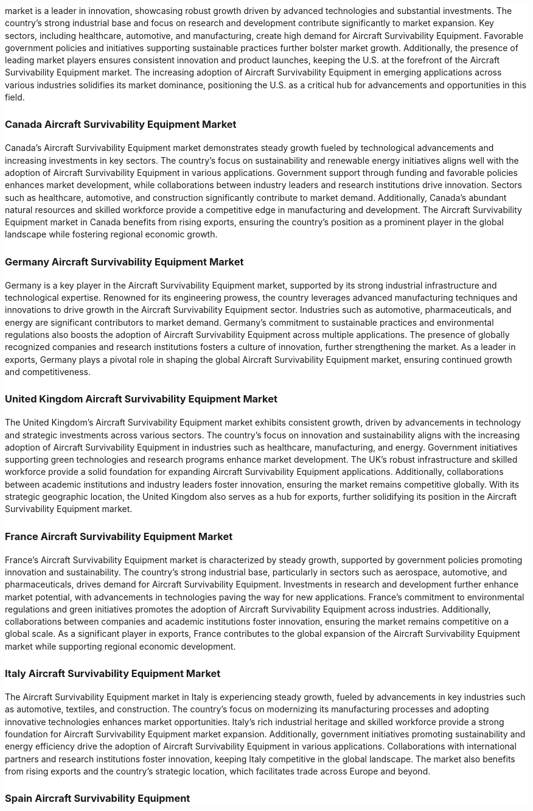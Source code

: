 market is a leader in innovation, showcasing robust growth driven by advanced technologies and substantial investments. The country&rsquo;s strong industrial base and focus on research and development contribute significantly to market expansion. Key sectors, including healthcare, automotive, and manufacturing, create high demand for Aircraft Survivability Equipment. Favorable government policies and initiatives supporting sustainable practices further bolster market growth. Additionally, the presence of leading market players ensures consistent innovation and product launches, keeping the U.S. at the forefront of the Aircraft Survivability Equipment market. The increasing adoption of Aircraft Survivability Equipment in emerging applications across various industries solidifies its market dominance, positioning the U.S. as a critical hub for advancements and opportunities in this field.</p><h3>Canada Aircraft Survivability Equipment Market</h3><p>Canada&rsquo;s Aircraft Survivability Equipment market demonstrates steady growth fueled by technological advancements and increasing investments in key sectors. The country&rsquo;s focus on sustainability and renewable energy initiatives aligns well with the adoption of Aircraft Survivability Equipment in various applications. Government support through funding and favorable policies enhances market development, while collaborations between industry leaders and research institutions drive innovation. Sectors such as healthcare, automotive, and construction significantly contribute to market demand. Additionally, Canada&rsquo;s abundant natural resources and skilled workforce provide a competitive edge in manufacturing and development. The Aircraft Survivability Equipment market in Canada benefits from rising exports, ensuring the country&rsquo;s position as a prominent player in the global landscape while fostering regional economic growth.</p><h3>Germany Aircraft Survivability Equipment Market</h3><p>Germany is a key player in the Aircraft Survivability Equipment market, supported by its strong industrial infrastructure and technological expertise. Renowned for its engineering prowess, the country leverages advanced manufacturing techniques and innovations to drive growth in the Aircraft Survivability Equipment sector. Industries such as automotive, pharmaceuticals, and energy are significant contributors to market demand. Germany&rsquo;s commitment to sustainable practices and environmental regulations also boosts the adoption of Aircraft Survivability Equipment across multiple applications. The presence of globally recognized companies and research institutions fosters a culture of innovation, further strengthening the market. As a leader in exports, Germany plays a pivotal role in shaping the global Aircraft Survivability Equipment market, ensuring continued growth and competitiveness.</p><h3>United Kingdom Aircraft Survivability Equipment Market</h3><p>The United Kingdom&rsquo;s Aircraft Survivability Equipment market exhibits consistent growth, driven by advancements in technology and strategic investments across various sectors. The country&rsquo;s focus on innovation and sustainability aligns with the increasing adoption of Aircraft Survivability Equipment in industries such as healthcare, manufacturing, and energy. Government initiatives supporting green technologies and research programs enhance market development. The UK&rsquo;s robust infrastructure and skilled workforce provide a solid foundation for expanding Aircraft Survivability Equipment applications. Additionally, collaborations between academic institutions and industry leaders foster innovation, ensuring the market remains competitive globally. With its strategic geographic location, the United Kingdom also serves as a hub for exports, further solidifying its position in the Aircraft Survivability Equipment market.</p><h3>France Aircraft Survivability Equipment Market</h3><p>France&rsquo;s Aircraft Survivability Equipment market is characterized by steady growth, supported by government policies promoting innovation and sustainability. The country&rsquo;s strong industrial base, particularly in sectors such as aerospace, automotive, and pharmaceuticals, drives demand for Aircraft Survivability Equipment. Investments in research and development further enhance market potential, with advancements in technologies paving the way for new applications. France&rsquo;s commitment to environmental regulations and green initiatives promotes the adoption of Aircraft Survivability Equipment across industries. Additionally, collaborations between companies and academic institutions foster innovation, ensuring the market remains competitive on a global scale. As a significant player in exports, France contributes to the global expansion of the Aircraft Survivability Equipment market while supporting regional economic development.</p><h3>Italy Aircraft Survivability Equipment Market</h3><p>The Aircraft Survivability Equipment market in Italy is experiencing steady growth, fueled by advancements in key industries such as automotive, textiles, and construction. The country&rsquo;s focus on modernizing its manufacturing processes and adopting innovative technologies enhances market opportunities. Italy&rsquo;s rich industrial heritage and skilled workforce provide a strong foundation for Aircraft Survivability Equipment market expansion. Additionally, government initiatives promoting sustainability and energy efficiency drive the adoption of Aircraft Survivability Equipment in various applications. Collaborations with international partners and research institutions foster innovation, keeping Italy competitive in the global landscape. The market also benefits from rising exports and the country&rsquo;s strategic location, which facilitates trade across Europe and beyond.</p><h3>Spain Aircraft Survivability Equipment